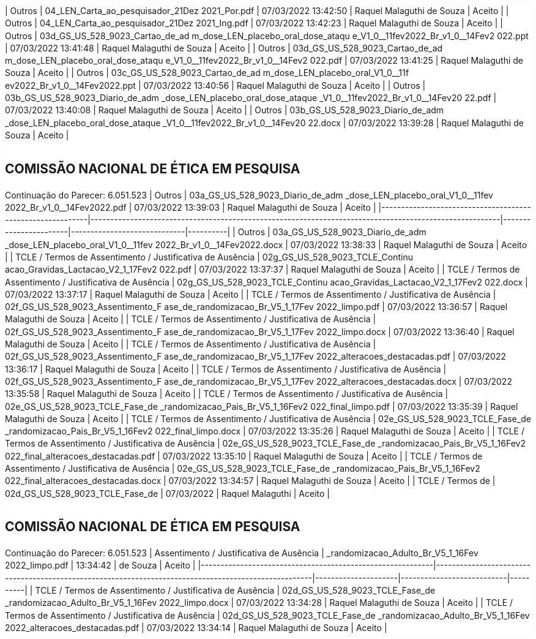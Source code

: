 | Outros                                                    | 04_LEN_Carta_ao_pesquisador_21Dez 2021_Por.pdf                                                                | 07/03/2022 13:42:50   | Raquel Malaguthi de Souza   | Aceito   |
| Outros                                                    | 04_LEN_Carta_ao_pesquisador_21Dez 2021_Ing.pdf                                                                | 07/03/2022 13:42:23   | Raquel Malaguthi de Souza   | Aceito   |
| Outros                                                    | 03d_GS_US_528_9023_Cartao_de_ad m_dose_LEN_placebo_oral_dose_ataqu e_V1_0__11fev2022_Br_v1_0__14Fev2 022.ppt  | 07/03/2022 13:41:48   | Raquel Malaguthi de Souza   | Aceito   |
| Outros                                                    | 03d_GS_US_528_9023_Cartao_de_ad m_dose_LEN_placebo_oral_dose_ataqu e_V1_0__11fev2022_Br_v1_0__14Fev2 022.pdf  | 07/03/2022 13:41:25   | Raquel Malaguthi de Souza   | Aceito   |
| Outros                                                    | 03c_GS_US_528_9023_Cartao_de_ad m_dose_LEN_placebo_oral_V1_0__11f ev2022_Br_v1_0__14Fev2022.ppt               | 07/03/2022 13:40:56   | Raquel Malaguthi de Souza   | Aceito   |
| Outros                                                    | 03b_GS_US_528_9023_Diario_de_adm _dose_LEN_placebo_oral_dose_ataque _V1_0__11fev2022_Br_v1_0__14Fev20 22.pdf  | 07/03/2022 13:40:08   | Raquel Malaguthi de Souza   | Aceito   |
| Outros                                                    | 03b_GS_US_528_9023_Diario_de_adm _dose_LEN_placebo_oral_dose_ataque _V1_0__11fev2022_Br_v1_0__14Fev20 22.docx | 07/03/2022 13:39:28   | Raquel Malaguthi de Souza   | Aceito   |

## COMISSÃO NACIONAL DE ÉTICA EM PESQUISA

Continuação do Parecer: 6.051.523
| Outros                                                    | 03a_GS_US_528_9023_Diario_de_adm _dose_LEN_placebo_oral_V1_0__11fev 2022_Br_v1_0__14Fev2022.pdf        | 07/03/2022 13:39:03   | Raquel Malaguthi de Souza   | Aceito   |
|-----------------------------------------------------------|--------------------------------------------------------------------------------------------------------|-----------------------|-----------------------------|----------|
| Outros                                                    | 03a_GS_US_528_9023_Diario_de_adm _dose_LEN_placebo_oral_V1_0__11fev 2022_Br_v1_0__14Fev2022.docx       | 07/03/2022 13:38:33   | Raquel Malaguthi de Souza   | Aceito   |
| TCLE / Termos de Assentimento / Justificativa de Ausência | 02g_GS_US_528_9023_TCLE_Continu acao_Gravidas_Lactacao_V2_1_17Fev2 022.pdf                             | 07/03/2022 13:37:37   | Raquel Malaguthi de Souza   | Aceito   |
| TCLE / Termos de Assentimento / Justificativa de Ausência | 02g_GS_US_528_9023_TCLE_Continu acao_Gravidas_Lactacao_V2_1_17Fev2 022.docx                            | 07/03/2022 13:37:17   | Raquel Malaguthi de Souza   | Aceito   |
| TCLE / Termos de Assentimento / Justificativa de Ausência | 02f_GS_US_528_9023_Assentimento_F ase_de_randomizacao_Br_V5_1_17Fev 2022_limpo.pdf                     | 07/03/2022 13:36:57   | Raquel Malaguthi de Souza   | Aceito   |
| TCLE / Termos de Assentimento / Justificativa de Ausência | 02f_GS_US_528_9023_Assentimento_F ase_de_randomizacao_Br_V5_1_17Fev 2022_limpo.docx                    | 07/03/2022 13:36:40   | Raquel Malaguthi de Souza   | Aceito   |
| TCLE / Termos de Assentimento / Justificativa de Ausência | 02f_GS_US_528_9023_Assentimento_F ase_de_randomizacao_Br_V5_1_17Fev 2022_alteracoes_destacadas.pdf     | 07/03/2022 13:36:17   | Raquel Malaguthi de Souza   | Aceito   |
| TCLE / Termos de Assentimento / Justificativa de Ausência | 02f_GS_US_528_9023_Assentimento_F ase_de_randomizacao_Br_V5_1_17Fev 2022_alteracoes_destacadas.docx    | 07/03/2022 13:35:58   | Raquel Malaguthi de Souza   | Aceito   |
| TCLE / Termos de Assentimento / Justificativa de Ausência | 02e_GS_US_528_9023_TCLE_Fase_de _randomizacao_Pais_Br_V5_1_16Fev2 022_final_limpo.pdf                  | 07/03/2022 13:35:39   | Raquel Malaguthi de Souza   | Aceito   |
| TCLE / Termos de Assentimento / Justificativa de Ausência | 02e_GS_US_528_9023_TCLE_Fase_de _randomizacao_Pais_Br_V5_1_16Fev2 022_final_limpo.docx                 | 07/03/2022 13:35:26   | Raquel Malaguthi de Souza   | Aceito   |
| TCLE / Termos de Assentimento / Justificativa de Ausência | 02e_GS_US_528_9023_TCLE_Fase_de _randomizacao_Pais_Br_V5_1_16Fev2 022_final_alteracoes_destacadas.pdf  | 07/03/2022 13:35:10   | Raquel Malaguthi de Souza   | Aceito   |
| TCLE / Termos de Assentimento / Justificativa de Ausência | 02e_GS_US_528_9023_TCLE_Fase_de _randomizacao_Pais_Br_V5_1_16Fev2 022_final_alteracoes_destacadas.docx | 07/03/2022 13:34:57   | Raquel Malaguthi de Souza   | Aceito   |
| TCLE / Termos de                                          | 02d_GS_US_528_9023_TCLE_Fase_de                                                                        | 07/03/2022            | Raquel Malaguthi            | Aceito   |

## COMISSÃO NACIONAL DE ÉTICA EM PESQUISA

Continuação do Parecer: 6.051.523
| Assentimento / Justificativa de Ausência                  | _randomizacao_Adulto_Br_V5_1_16Fev 2022_limpo.pdf                                                    | 13:34:42            | de Souza                  | Aceito   |
|-----------------------------------------------------------|------------------------------------------------------------------------------------------------------|---------------------|---------------------------|----------|
| TCLE / Termos de Assentimento / Justificativa de Ausência | 02d_GS_US_528_9023_TCLE_Fase_de _randomizacao_Adulto_Br_V5_1_16Fev 2022_limpo.docx                   | 07/03/2022 13:34:28 | Raquel Malaguthi de Souza | Aceito   |
| TCLE / Termos de Assentimento / Justificativa de Ausência | 02d_GS_US_528_9023_TCLE_Fase_de _randomizacao_Adulto_Br_V5_1_16Fev 2022_alteracoes_destacadas.pdf    | 07/03/2022 13:34:14 | Raquel Malaguthi de Souza | Aceito   |